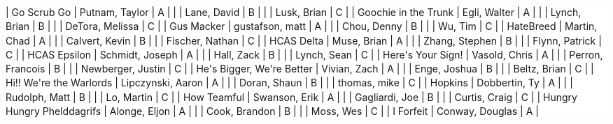 | Go Scrub Go | Putnam, Taylor | A |
|  | Lane, David | B |
|  | Lusk, Brian | C |
| Goochie in the Trunk | Egli, Walter | A |
|  | Lynch, Brian | B |
|  | DeTora, Melissa | C |
| Gus Macker | gustafson, matt | A |
|  | Chou, Denny | B |
|  | Wu, Tim | C |
| HateBreed | Martin, Chad | A |
|  | Calvert, Kevin | B |
|  | Fischer, Nathan | C |
| HCAS Delta | Muse, Brian | A |
|  | Zhang, Stephen | B |
|  | Flynn, Patrick | C |
| HCAS Epsilon | Schmidt, Joseph | A |
|  | Hall, Zack | B |
|  | Lynch, Sean | C |
| Here's Your Sign! | Vasold, Chris | A |
|  | Perron, Francois | B |
|  | Newberger, Justin | C |
| He's Bigger, We're Better | Vivian, Zach | A |
|  | Enge, Joshua | B |
|  | Beltz, Brian | C |
| Hi!! We're the Warlords | Lipczynski, Aaron | A |
|  | Doran, Shaun | B |
|  | thomas, mike | C |
| Hopkins | Dobbertin, Ty | A |
|  | Rudolph, Matt | B |
|  | Lo, Martin | C |
| How Teamful | Swanson, Erik | A |
|  | Gagliardi, Joe | B |
|  | Curtis, Craig | C |
| Hungry Hungry Phelddagrifs | Alonge, Eljon | A |
|  | Cook, Brandon | B |
|  | Moss, Wes | C |
| I Forfeit | Conway, Douglas | A |